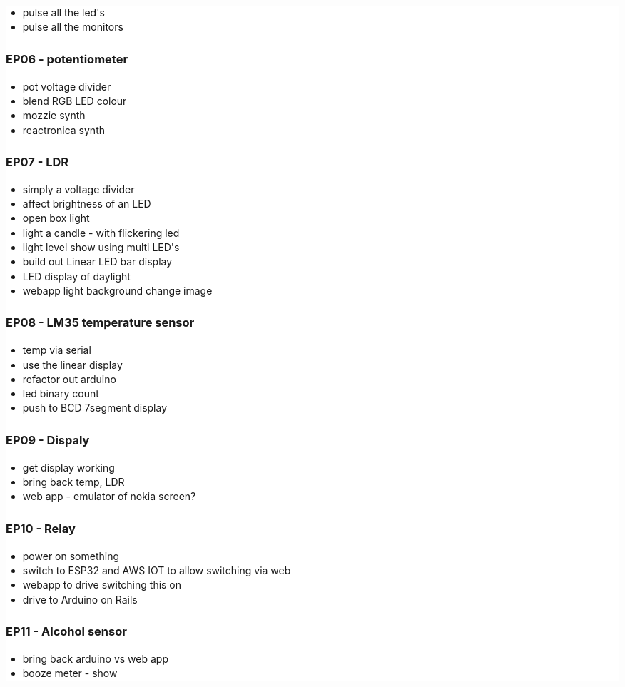 - pulse all the led's
- pulse all the monitors

### EP06 - potentiometer

- pot voltage divider
- blend RGB LED colour
- mozzie synth
- reactronica synth

### EP07 - LDR

- simply a voltage divider
- affect brightness of an LED
- open box light
- light a candle - with flickering led
- light level show using multi LED's
- build out Linear LED bar display
- LED display of daylight
- webapp light background change image

### EP08 - LM35 temperature sensor

- temp via serial
- use the linear display
- refactor out arduino
- led binary count
- push to BCD 7segment display

### EP09 - Dispaly

- get display working
- bring back temp, LDR
- web app - emulator of nokia screen?

### EP10 - Relay

- power on something
- switch to ESP32 and AWS IOT to allow switching via web
- webapp to drive switching this on
- drive to Arduino on Rails

### EP11 - Alcohol sensor

- bring back arduino vs web app
- booze meter - show
